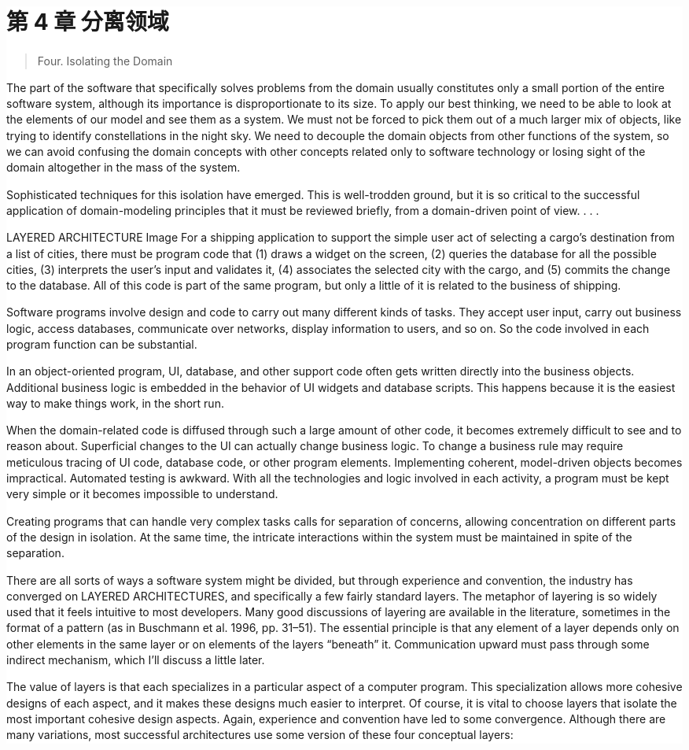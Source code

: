 # 第 4 章 分离领域

> Four. Isolating the Domain

The part of the software that specifically solves problems from the domain usually constitutes only a small portion of the entire software system, although its importance is disproportionate to its size. To apply our best thinking, we need to be able to look at the elements of our model and see them as a system. We must not be forced to pick them out of a much larger mix of objects, like trying to identify constellations in the night sky. We need to decouple the domain objects from other functions of the system, so we can avoid confusing the domain concepts with other concepts related only to software technology or losing sight of the domain altogether in the mass of the system.

Sophisticated techniques for this isolation have emerged. This is well-trodden ground, but it is so critical to the successful application of domain-modeling principles that it must be reviewed briefly, from a domain-driven point of view. . . .

LAYERED ARCHITECTURE
Image
For a shipping application to support the simple user act of selecting a cargo’s destination from a list of cities, there must be program code that (1) draws a widget on the screen, (2) queries the database for all the possible cities, (3) interprets the user’s input and validates it, (4) associates the selected city with the cargo, and (5) commits the change to the database. All of this code is part of the same program, but only a little of it is related to the business of shipping.

Software programs involve design and code to carry out many different kinds of tasks. They accept user input, carry out business logic, access databases, communicate over networks, display information to users, and so on. So the code involved in each program function can be substantial.

In an object-oriented program, UI, database, and other support code often gets written directly into the business objects. Additional business logic is embedded in the behavior of UI widgets and database scripts. This happens because it is the easiest way to make things work, in the short run.

When the domain-related code is diffused through such a large amount of other code, it becomes extremely difficult to see and to reason about. Superficial changes to the UI can actually change business logic. To change a business rule may require meticulous tracing of UI code, database code, or other program elements. Implementing coherent, model-driven objects becomes impractical. Automated testing is awkward. With all the technologies and logic involved in each activity, a program must be kept very simple or it becomes impossible to understand.

Creating programs that can handle very complex tasks calls for separation of concerns, allowing concentration on different parts of the design in isolation. At the same time, the intricate interactions within the system must be maintained in spite of the separation.

There are all sorts of ways a software system might be divided, but through experience and convention, the industry has converged on LAYERED ARCHITECTURES, and specifically a few fairly standard layers. The metaphor of layering is so widely used that it feels intuitive to most developers. Many good discussions of layering are available in the literature, sometimes in the format of a pattern (as in Buschmann et al. 1996, pp. 31–51). The essential principle is that any element of a layer depends only on other elements in the same layer or on elements of the layers “beneath” it. Communication upward must pass through some indirect mechanism, which I’ll discuss a little later.

The value of layers is that each specializes in a particular aspect of a computer program. This specialization allows more cohesive designs of each aspect, and it makes these designs much easier to interpret. Of course, it is vital to choose layers that isolate the most important cohesive design aspects. Again, experience and convention have led to some convergence. Although there are many variations, most successful architectures use some version of these four conceptual layers:
